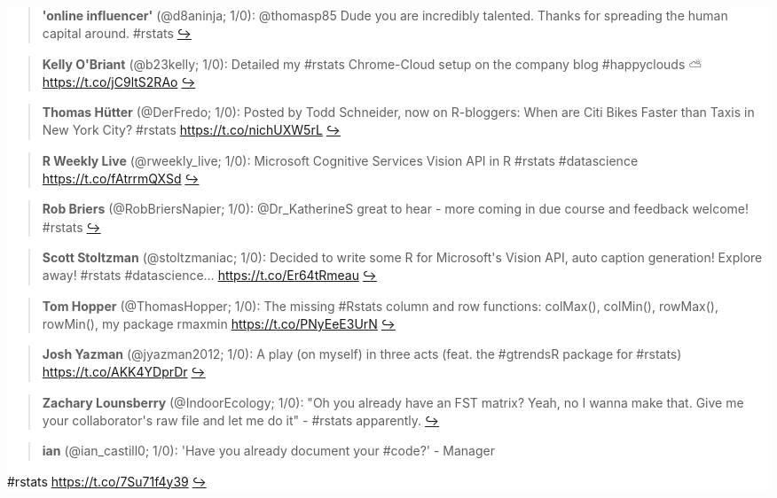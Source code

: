 


> **'online influencer'** (@d8aninja; 1/0): @thomasp85 Dude you are incredibly talented. Thanks for spreading the human capital around. #rstats  [&#8618;](https://twitter.com/dataandme/status/912744635792945152)




> **Kelly O'Briant** (@b23kelly; 1/0): Detailed my #rstats Chrome-Cloud setup on the company blog #happyclouds ⛅️ https://t.co/jC9ltS2RAo  [&#8618;](https://twitter.com/dataandme/status/912738694808965121)




> **Thomas Hütter** (@DerFredo; 1/0): Posted by Todd Schneider, now on R-bloggers: When are Citi Bikes Faster than Taxis in New York City? #rstats https://t.co/nichUXW5rL  [&#8618;](https://twitter.com/dataandme/status/912716201591279618)




> **R Weekly Live** (@rweekly_live; 1/0): Microsoft Cognitive Services Vision API in R #rstats #datascience https://t.co/fAtrrmQXSd  [&#8618;](https://twitter.com/dataandme/status/912714148223619072)




> **Rob Briers** (@RobBriersNapier; 1/0): @Dr_KatherineS great to hear - more coming in due course and feedback welcome! #rstats  [&#8618;](https://twitter.com/dataandme/status/912711617267339264)




> **Scott Stoltzman** (@stoltzmaniac; 1/0): Decided to write some R for Microsoft's Vision API, auto caption generation! Explore away! #rstats #datascience… https://t.co/Er64tRmeau  [&#8618;](https://twitter.com/dataandme/status/912708770634985474)




> **Tom Hopper** (@ThomasHopper; 1/0): The missing #Rstats column and row functions: colMax(), colMin(), rowMax(), rowMin(), my package rmaxmin https://t.co/PNyEeE3UrN  [&#8618;](https://twitter.com/dataandme/status/912707106196852738)




> **Josh Yazman** (@jyazman2012; 1/0): A play (on myself) in three acts (feat. the #gtrendsR package for #rstats) https://t.co/AKK4YDprDr  [&#8618;](https://twitter.com/dataandme/status/912705958442389504)




> **Zachary Lounsberry** (@IndoorEcology; 1/0): "Oh you already have an FST matrix? Yeah, no I wanna make that. Give me your collaborator's raw file and let me do it" - #rstats apparently.  [&#8618;](https://twitter.com/dataandme/status/912702934319640577)




> **ian** (@ian_castill0; 1/0): 'Have you already document your #code?' - Manager 
>
#rstats https://t.co/7Su71f4y39  [&#8618;](https://twitter.com/dataandme/status/912697737623121920)


